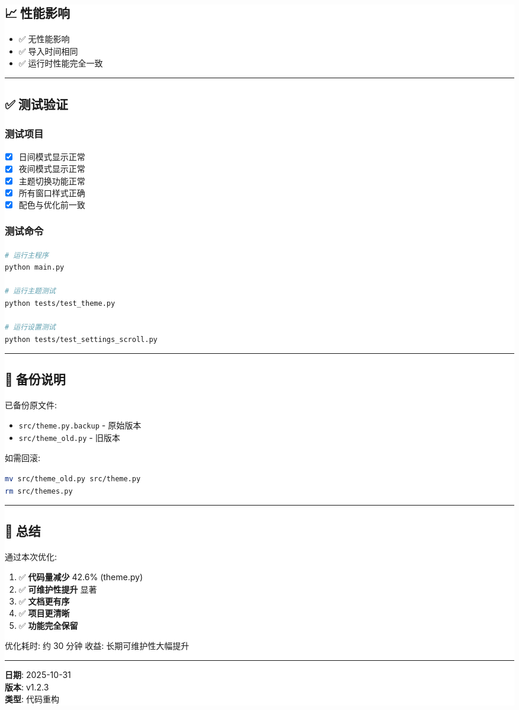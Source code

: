 
## 📈 性能影响

- ✅ 无性能影响
- ✅ 导入时间相同
- ✅ 运行时性能完全一致

---

## ✅ 测试验证

### 测试项目
- [x] 日间模式显示正常
- [x] 夜间模式显示正常
- [x] 主题切换功能正常
- [x] 所有窗口样式正确
- [x] 配色与优化前一致

### 测试命令
```bash
# 运行主程序
python main.py

# 运行主题测试
python tests/test_theme.py

# 运行设置测试
python tests/test_settings_scroll.py
```

---

## 📝 备份说明

已备份原文件:
- `src/theme.py.backup` - 原始版本
- `src/theme_old.py` - 旧版本

如需回滚:
```bash
mv src/theme_old.py src/theme.py
rm src/themes.py
```

---

## 🎉 总结

通过本次优化:
1. ✅ **代码量减少** 42.6% (theme.py)
2. ✅ **可维护性提升** 显著
3. ✅ **文档更有序** 
4. ✅ **项目更清晰**
5. ✅ **功能完全保留**

优化耗时: 约 30 分钟
收益: 长期可维护性大幅提升

---

**日期**: 2025-10-31  
**版本**: v1.2.3  
**类型**: 代码重构
